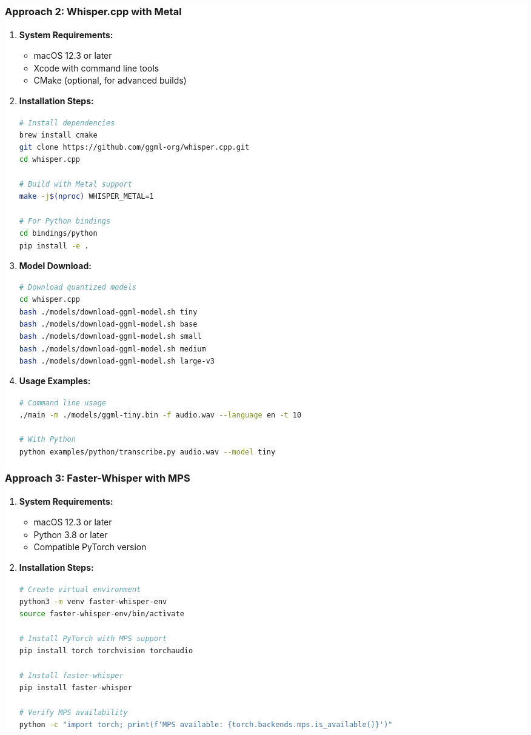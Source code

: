 ### Approach 2: Whisper.cpp with Metal

1. **System Requirements:**
   - macOS 12.3 or later
   - Xcode with command line tools
   - CMake (optional, for advanced builds)

2. **Installation Steps:**
   ```bash
   # Install dependencies
   brew install cmake
   git clone https://github.com/ggml-org/whisper.cpp.git
   cd whisper.cpp
   
   # Build with Metal support
   make -j$(nproc) WHISPER_METAL=1
   
   # For Python bindings
   cd bindings/python
   pip install -e .
   ```

3. **Model Download:**
   ```bash
   # Download quantized models
   cd whisper.cpp
   bash ./models/download-ggml-model.sh tiny
   bash ./models/download-ggml-model.sh base
   bash ./models/download-ggml-model.sh small
   bash ./models/download-ggml-model.sh medium
   bash ./models/download-ggml-model.sh large-v3
   ```

4. **Usage Examples:**
   ```bash
   # Command line usage
   ./main -m ./models/ggml-tiny.bin -f audio.wav --language en -t 10
   
   # With Python
   python examples/python/transcribe.py audio.wav --model tiny
   ```

### Approach 3: Faster-Whisper with MPS

1. **System Requirements:**
   - macOS 12.3 or later
   - Python 3.8 or later
   - Compatible PyTorch version

2. **Installation Steps:**
   ```bash
   # Create virtual environment
   python3 -m venv faster-whisper-env
   source faster-whisper-env/bin/activate
   
   # Install PyTorch with MPS support
   pip install torch torchvision torchaudio
   
   # Install faster-whisper
   pip install faster-whisper
   
   # Verify MPS availability
   python -c "import torch; print(f'MPS available: {torch.backends.mps.is_available()}')"
   ```
